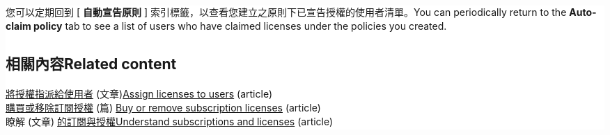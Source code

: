 <span data-ttu-id="1bbbd-217">您可以定期回到 [ **自動宣告原則** ] 索引標籤，以查看您建立之原則下已宣告授權的使用者清單。</span><span class="sxs-lookup"><span data-stu-id="1bbbd-217">You can periodically return to the **Auto-claim policy** tab to see a list of users who have claimed licenses under the policies you created.</span></span>

## <a name="related-content"></a><span data-ttu-id="1bbbd-218">相關內容</span><span class="sxs-lookup"><span data-stu-id="1bbbd-218">Related content</span></span>

<span data-ttu-id="1bbbd-219">[將授權指派給使用者](../../admin/manage/assign-licenses-to-users.md) (文章)</span><span class="sxs-lookup"><span data-stu-id="1bbbd-219">[Assign licenses to users](../../admin/manage/assign-licenses-to-users.md) (article)</span></span>\
<span data-ttu-id="1bbbd-220">[購買或移除訂閱授權](buy-licenses.md) (篇) </span><span class="sxs-lookup"><span data-stu-id="1bbbd-220">[Buy or remove subscription licenses](buy-licenses.md) (article)</span></span>\
<span data-ttu-id="1bbbd-221">瞭解 (文章) [的訂閱與授權](subscriptions-and-licenses.md)</span><span class="sxs-lookup"><span data-stu-id="1bbbd-221">[Understand subscriptions and licenses](subscriptions-and-licenses.md) (article)</span></span>